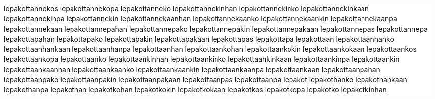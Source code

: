 lepakottannekos
lepakottannekopa
lepakottanneko
lepakottannekinhan
lepakottannekinko
lepakottannekinkaan
lepakottannekinpa
lepakottannekin
lepakottannekaanhan
lepakottannekaanko
lepakottannekaankin
lepakottannekaanpa
lepakottannekaan
lepakottannepahan
lepakottannepako
lepakottannepakin
lepakottannepakaan
lepakottannepas
lepakottannepa
lepakottapahan
lepakottapako
lepakottapakin
lepakottapakaan
lepakottapas
lepakottapa
lepakottaan
lepakottaanhanko
lepakottaanhankaan
lepakottaanhanpa
lepakottaanhan
lepakottaankohan
lepakottaankokin
lepakottaankokaan
lepakottaankos
lepakottaankopa
lepakottaanko
lepakottaankinhan
lepakottaankinko
lepakottaankinkaan
lepakottaankinpa
lepakottaankin
lepakottaankaanhan
lepakottaankaanko
lepakottaankaankin
lepakottaankaanpa
lepakottaankaan
lepakottaanpahan
lepakottaanpako
lepakottaanpakin
lepakottaanpakaan
lepakottaanpas
lepakottaanpa
lepakot
lepakothanko
lepakothankaan
lepakothanpa
lepakothan
lepakotkohan
lepakotkokin
lepakotkokaan
lepakotkos
lepakotkopa
lepakotko
lepakotkinhan